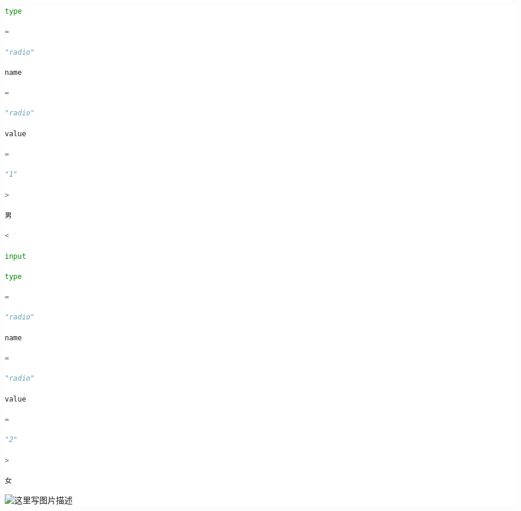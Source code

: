 ```python
type
```
```python
=
```
```python
"radio"
```
```python
name
```
```python
=
```
```python
"radio"
```
```python
value
```
```python
=
```
```python
"1"
```
```python
>
```
```python
男
```
```python
<
```
```python
input
```
```python
type
```
```python
=
```
```python
"radio"
```
```python
name
```
```python
=
```
```python
"radio"
```
```python
value
```
```python
=
```
```python
"2"
```
```python
>
```
```python
女
```
![这里写图片描述](https://img-blog.csdn.net/20180507212812121?watermark/2/text/aHR0cHM6Ly9ibG9nLmNzZG4ubmV0L2plcnJ5Z2FvbGluZw==/font/5a6L5L2T/fontsize/400/fill/I0JBQkFCMA==/dissolve/70)